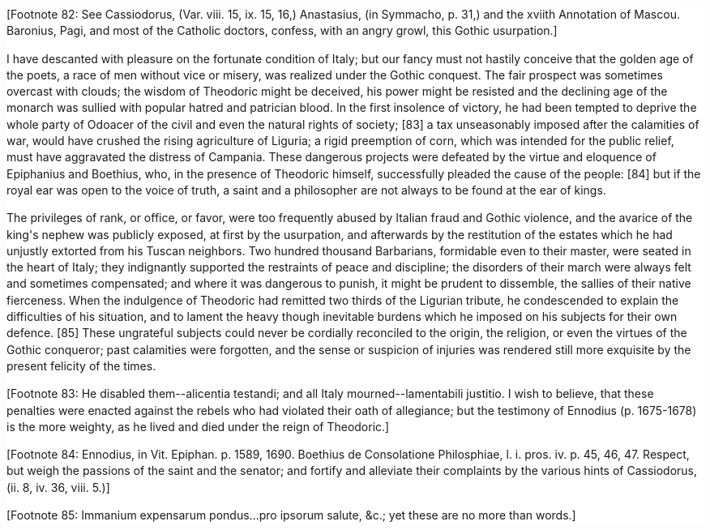 [Footnote 82: See Cassiodorus, (Var. viii. 15, ix. 15, 16,) Anastasius,
(in Symmacho, p. 31,) and the xviith Annotation of Mascou. Baronius,
Pagi, and most of the Catholic doctors, confess, with an angry growl,
this Gothic usurpation.]

I have descanted with pleasure on the fortunate condition of Italy; but
our fancy must not hastily conceive that the golden age of the poets,
a race of men without vice or misery, was realized under the Gothic
conquest. The fair prospect was sometimes overcast with clouds; the
wisdom of Theodoric might be deceived, his power might be resisted and
the declining age of the monarch was sullied with popular hatred and
patrician blood. In the first insolence of victory, he had been tempted
to deprive the whole party of Odoacer of the civil and even the natural
rights of society; [83] a tax unseasonably imposed after the calamities
of war, would have crushed the rising agriculture of Liguria; a rigid
preemption of corn, which was intended for the public relief, must
have aggravated the distress of Campania. These dangerous projects were
defeated by the virtue and eloquence of Epiphanius and Boethius, who, in
the presence of Theodoric himself, successfully pleaded the cause of
the people: [84] but if the royal ear was open to the voice of truth, a
saint and a philosopher are not always to be found at the ear of kings.

The privileges of rank, or office, or favor, were too frequently abused
by Italian fraud and Gothic violence, and the avarice of the king's
nephew was publicly exposed, at first by the usurpation, and afterwards
by the restitution of the estates which he had unjustly extorted from
his Tuscan neighbors. Two hundred thousand Barbarians, formidable even
to their master, were seated in the heart of Italy; they indignantly
supported the restraints of peace and discipline; the disorders of
their march were always felt and sometimes compensated; and where it was
dangerous to punish, it might be prudent to dissemble, the sallies of
their native fierceness. When the indulgence of Theodoric had remitted
two thirds of the Ligurian tribute, he condescended to explain the
difficulties of his situation, and to lament the heavy though inevitable
burdens which he imposed on his subjects for their own defence. [85]
These ungrateful subjects could never be cordially reconciled to the
origin, the religion, or even the virtues of the Gothic conqueror; past
calamities were forgotten, and the sense or suspicion of injuries was
rendered still more exquisite by the present felicity of the times.

[Footnote 83: He disabled them--alicentia testandi; and all Italy
mourned--lamentabili justitio. I wish to believe, that these penalties
were enacted against the rebels who had violated their oath of
allegiance; but the testimony of Ennodius (p. 1675-1678) is the more
weighty, as he lived and died under the reign of Theodoric.]

[Footnote 84: Ennodius, in Vit. Epiphan. p. 1589, 1690. Boethius de
Consolatione Philosphiae, l. i. pros. iv. p. 45, 46, 47. Respect,
but weigh the passions of the saint and the senator; and fortify and
alleviate their complaints by the various hints of Cassiodorus, (ii. 8,
iv. 36, viii. 5.)]

[Footnote 85: Immanium expensarum pondus...pro ipsorum salute, &c.; yet
these are no more than words.]
